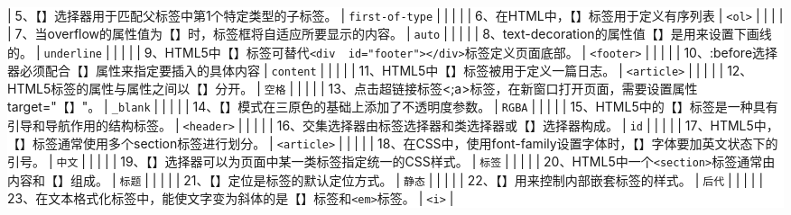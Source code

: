 | 5、【】选择器用于匹配父标签中第1个特定类型的子标签。         | `first-of-type`                               |
|                                                              |                                               |
| 6、在HTML中，【】标签用于定义有序列表                        | `<ol>`                                        |
|                                                              |                                               |
| 7、当overflow的属性值为【】时，标签框将自适应所要显示的内容。 | `auto`                                        |
|                                                              |                                               |
| 8、text-decoration的属性值【】是用来设置下画线的。           | `underline`                                   |
|                                                              |                                               |
| 9、HTML5中【】标签可替代`<div  id="footer"></div>`标签定义页面底部。 | `<footer>`                                    |
|                                                              |                                               |
| 10、:before选择器必须配合【】属性来指定要插入的具体内容      | `content`                                     |
|                                                              |                                               |
| 11、HTML5中【】标签被用于定义一篇日志。                      | `<article>`                                   |
|                                                              |                                               |
| 12、HTML5标签的属性与属性之间以【】分开。                    | `空格`                                        |
|                                                              |                                               |
| 13、点击超链接标签<;a>标签，在新窗口打开页面，需要设置属性target="【】"。 | `_blank`                                      |
|                                                              |                                               |
| 14、【】模式在三原色的基础上添加了不透明度参数。             | `RGBA`                                        |
|                                                              |                                               |
| 15、HTML5中的【】标签是一种具有引导和导航作用的结构标签。    | `<header>`                                    |
|                                                              |                                               |
| 16、交集选择器由标签选择器和类选择器或【】选择器构成。       | `id`                                          |
|                                                              |                                               |
| 17、HTML5中，【】标签通常使用多个section标签进行划分。       | `<article>`                                   |
|                                                              |                                               |
| 18、在CSS中，使用font-family设置字体时，【】字体要加英文状态下的引号。 | `中文`                                        |
|                                                              |                                               |
| 19、【】选择器可以为页面中某一类标签指定统一的CSS样式。      | `标签`                                        |
|                                                              |                                               |
| 20、HTML5中一个`<section>`标签通常由内容和【】组成。         | `标题`                                        |
|                                                              |                                               |
| 21、【】定位是标签的默认定位方式。                           | `静态`                                        |
|                                                              |                                               |
| 22、【】用来控制内部嵌套标签的样式。                         | `后代`                                        |
|                                                              |                                               |
| 23、在文本格式化标签中，能使文字变为斜体的是【】标签和`<em>`标签。 | `<i>`                                         |